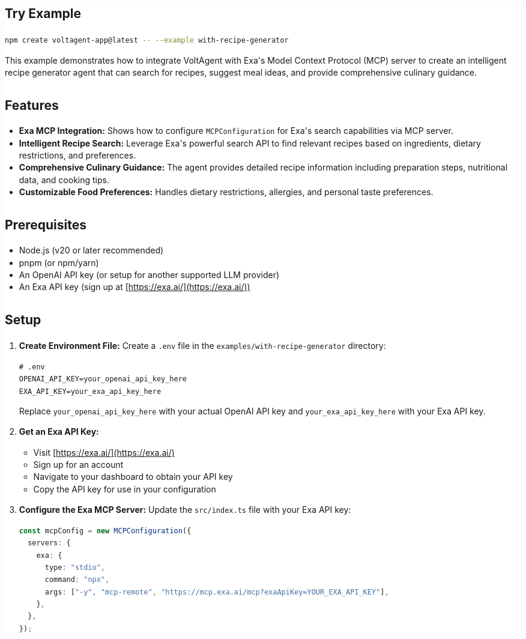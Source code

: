 ## Try Example

```bash
npm create voltagent-app@latest -- --example with-recipe-generator
```

This example demonstrates how to integrate VoltAgent with Exa's Model Context Protocol (MCP) server to create an intelligent recipe generator agent that can search for recipes, suggest meal ideas, and provide comprehensive culinary guidance.

## Features

- **Exa MCP Integration:** Shows how to configure `MCPConfiguration` for Exa's search capabilities via MCP server.
- **Intelligent Recipe Search:** Leverage Exa's powerful search API to find relevant recipes based on ingredients, dietary restrictions, and preferences.
- **Comprehensive Culinary Guidance:** The agent provides detailed recipe information including preparation steps, nutritional data, and cooking tips.
- **Customizable Food Preferences:** Handles dietary restrictions, allergies, and personal taste preferences.

## Prerequisites

- Node.js (v20 or later recommended)
- pnpm (or npm/yarn)
- An OpenAI API key (or setup for another supported LLM provider)
- An Exa API key (sign up at [https://exa.ai/](https://exa.ai/))

## Setup

1. **Create Environment File:**
   Create a `.env` file in the `examples/with-recipe-generator` directory:

   ```env
   # .env
   OPENAI_API_KEY=your_openai_api_key_here
   EXA_API_KEY=your_exa_api_key_here
   ```

   Replace `your_openai_api_key_here` with your actual OpenAI API key and `your_exa_api_key_here` with your Exa API key.

2. **Get an Exa API Key:**
   - Visit [https://exa.ai/](https://exa.ai/)
   - Sign up for an account
   - Navigate to your dashboard to obtain your API key
   - Copy the API key for use in your configuration

3. **Configure the Exa MCP Server:**
   Update the `src/index.ts` file with your Exa API key:

   ```typescript
   const mcpConfig = new MCPConfiguration({
     servers: {
       exa: {
         type: "stdio",
         command: "npx",
         args: ["-y", "mcp-remote", "https://mcp.exa.ai/mcp?exaApiKey=YOUR_EXA_API_KEY"],
       },
     },
   });
   ```

